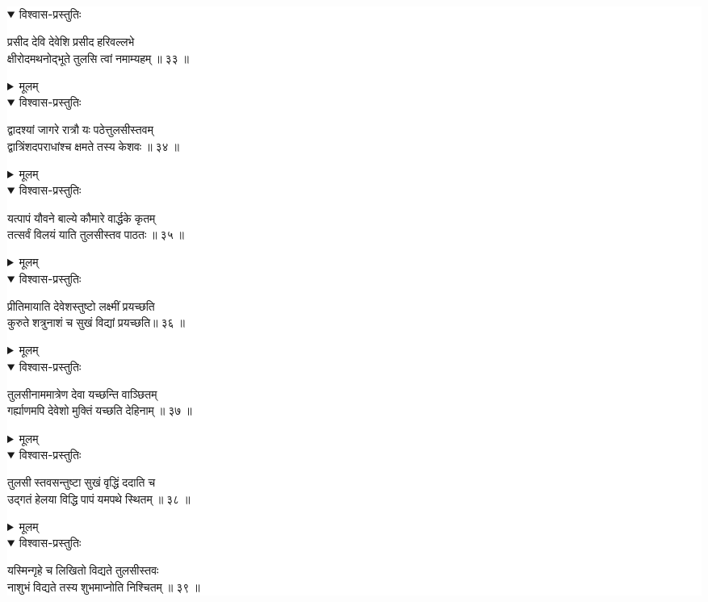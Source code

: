

<details open><summary>विश्वास-प्रस्तुतिः</summary>

प्रसीद देवि देवेशि प्रसीद हरिवल्लभे  
क्षीरोदमथनोद्भूते तुलसि त्वां नमाम्यहम् ॥ ३३ ॥
</details>

<details><summary>मूलम्</summary></details>



<details open><summary>विश्वास-प्रस्तुतिः</summary>

द्वादश्यां जागरे रात्रौ यः पठेत्तुलसीस्तवम्  
द्वात्रिंशदपराधांश्च क्षमते तस्य केशवः ॥ ३४ ॥
</details>

<details><summary>मूलम्</summary></details>



<details open><summary>विश्वास-प्रस्तुतिः</summary>

यत्पापं यौवने बाल्ये कौमारे वार्द्धके कृतम्  
तत्सर्वं विलयं याति तुलसीस्तव पाठतः ॥ ३५ ॥
</details>

<details><summary>मूलम्</summary></details>



<details open><summary>विश्वास-प्रस्तुतिः</summary>

प्रीतिमायाति देवेशस्तुष्टो लक्ष्मीं प्रयच्छति  
कुरुते शत्रुनाशं च सुखं विद्यां प्रयच्छति॥ ३६ ॥
</details>

<details><summary>मूलम्</summary></details>



<details open><summary>विश्वास-प्रस्तुतिः</summary>

तुलसीनाममात्रेण देवा यच्छन्ति वाञ्छितम्  
गर्ह्याणमपि देवेशो मुक्तिं यच्छति देहिनाम् ॥ ३७ ॥
</details>

<details><summary>मूलम्</summary></details>



<details open><summary>विश्वास-प्रस्तुतिः</summary>

तुलसी स्तवसन्तुष्टा सुखं वृद्धिं ददाति च  
उद्गतं हेलया विद्धि पापं यमपथे स्थितम् ॥ ३८ ॥
</details>

<details><summary>मूलम्</summary></details>



<details open><summary>विश्वास-प्रस्तुतिः</summary>

यस्मिन्गृहे च लिखितो विद्यते तुलसीस्तवः  
नाशुभं विद्यते तस्य शुभमाप्नोति निश्चितम् ॥ ३९ ॥
</details>
